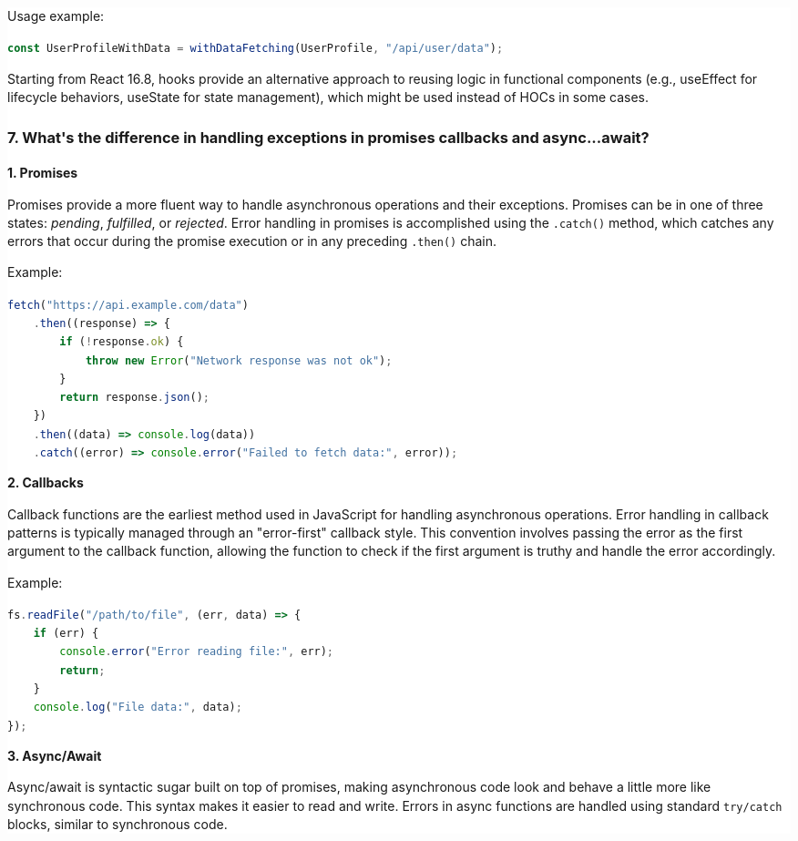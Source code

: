 Usage example:

```js
const UserProfileWithData = withDataFetching(UserProfile, "/api/user/data");
```

Starting from React 16.8, hooks provide an alternative approach to reusing logic in functional components (e.g., useEffect for lifecycle behaviors, useState for state management), which might be used instead of HOCs in some cases.

### 7. What's the difference in handling exceptions in promises callbacks and async...await?

**1. Promises**

Promises provide a more fluent way to handle asynchronous operations and their exceptions. Promises can be in one of three states: _pending_, _fulfilled_, or _rejected_. Error handling in promises is accomplished using the `.catch()` method, which catches any errors that occur during the promise execution or in any preceding `.then()` chain.

Example:

```js
fetch("https://api.example.com/data")
    .then((response) => {
        if (!response.ok) {
            throw new Error("Network response was not ok");
        }
        return response.json();
    })
    .then((data) => console.log(data))
    .catch((error) => console.error("Failed to fetch data:", error));
```

**2. Callbacks**

Callback functions are the earliest method used in JavaScript for handling asynchronous operations. Error handling in callback patterns is typically managed through an "error-first" callback style. This convention involves passing the error as the first argument to the callback function, allowing the function to check if the first argument is truthy and handle the error accordingly.

Example:

```js
fs.readFile("/path/to/file", (err, data) => {
    if (err) {
        console.error("Error reading file:", err);
        return;
    }
    console.log("File data:", data);
});
```

**3. Async/Await**

Async/await is syntactic sugar built on top of promises, making asynchronous code look and behave a little more like synchronous code. This syntax makes it easier to read and write. Errors in async functions are handled using standard `try/catch` blocks, similar to synchronous code.
